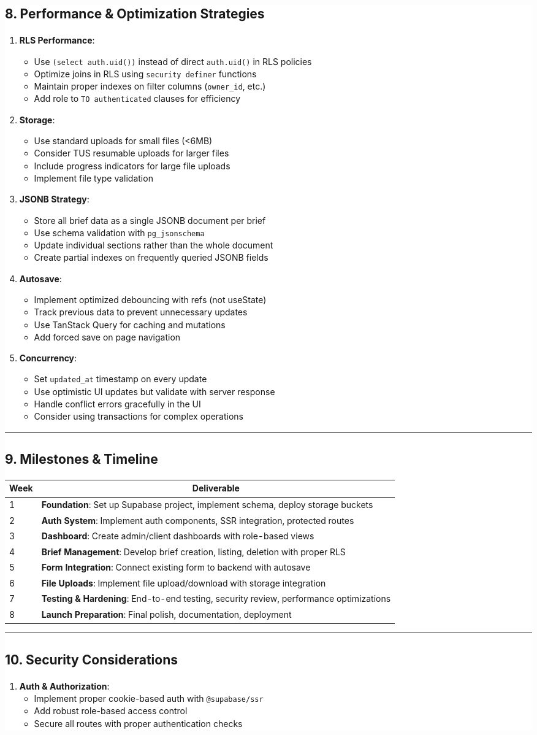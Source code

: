 ## 8. Performance & Optimization Strategies
1. **RLS Performance**:
   * Use `(select auth.uid())` instead of direct `auth.uid()` in RLS policies
   * Optimize joins in RLS using `security definer` functions
   * Maintain proper indexes on filter columns (`owner_id`, etc.)
   * Add role to `TO authenticated` clauses for efficiency

2. **Storage**:
   * Use standard uploads for small files (<6MB)
   * Consider TUS resumable uploads for larger files
   * Include progress indicators for large file uploads
   * Implement file type validation

3. **JSONB Strategy**:
   * Store all brief data as a single JSONB document per brief
   * Use schema validation with `pg_jsonschema`
   * Update individual sections rather than the whole document
   * Create partial indexes on frequently queried JSONB fields

4. **Autosave**:
   * Implement optimized debouncing with refs (not useState)
   * Track previous data to prevent unnecessary updates
   * Use TanStack Query for caching and mutations
   * Add forced save on page navigation

5. **Concurrency**:
   * Set `updated_at` timestamp on every update
   * Use optimistic UI updates but validate with server response
   * Handle conflict errors gracefully in the UI
   * Consider using transactions for complex operations

---
## 9. Milestones & Timeline
| Week | Deliverable |
|------|-------------|
| 1 | **Foundation**: Set up Supabase project, implement schema, deploy storage buckets |
| 2 | **Auth System**: Implement auth components, SSR integration, protected routes |
| 3 | **Dashboard**: Create admin/client dashboards with role-based views |
| 4 | **Brief Management**: Develop brief creation, listing, deletion with proper RLS |
| 5 | **Form Integration**: Connect existing form to backend with autosave |
| 6 | **File Uploads**: Implement file upload/download with storage integration |
| 7 | **Testing & Hardening**: End-to-end testing, security review, performance optimizations |
| 8 | **Launch Preparation**: Final polish, documentation, deployment |

---
## 10. Security Considerations
1. **Auth & Authorization**:
   * Implement proper cookie-based auth with `@supabase/ssr`
   * Add robust role-based access control
   * Secure all routes with proper authentication checks
